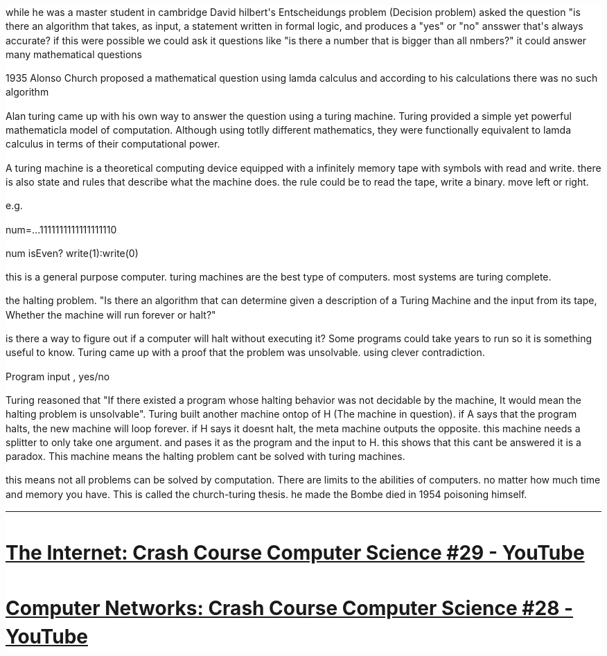 while he was a master student in cambridge
David hilbert's Entscheidungs problem (Decision problem) asked the question 
"is there an algorithm that takes, as input, a statement written in formal logic, and produces a "yes" or "no" ansswer that's always accurate?
if this were possible we could ask it questions like 
"is there a number that is bigger than all nmbers?" it could answer many mathematical questions

1935 Alonso Church proposed a mathematical question using lamda calculus and according to his calculations  there was no such algorithm

Alan turing came up with his own way to answer the question using a turing machine. Turing provided a simple yet powerful mathematicla model of computation. Although using totlly different mathematics, they were functionally equivalent to lamda calculus in terms of their computational power.

A turing machine is a theoretical computing device equipped with a infinitely memory tape with symbols with read and write. there is also state and rules that describe what the machine does. the rule could be to read the tape, write a binary. move left or right.

e.g.

num=...1111111111111111110
 
num isEven? write(1):write(0)

this is a general purpose computer.
turing machines are the best type of computers. most systems are turing complete. 

the halting problem.
"Is there an algorithm that can determine given a description of a Turing Machine and the input from its tape, Whether the machine will run forever or halt?"

is there a way to figure out if a computer will halt without executing it? Some programs could take years to run so it is something useful to know. Turing came up with a proof that the problem was unsolvable. using clever contradiction.

Program input , yes/no

Turing reasoned that "If there existed a program whose halting behavior was not decidable by the machine, It would mean the halting problem is unsolvable". Turing built another machine ontop of H (The machine in question). if A says that the program halts, the new machine will loop forever. if H says it doesnt halt, the meta machine outputs the opposite. this machine needs a splitter to only take one argument. and pases it as the program and the input to H. this shows that this cant be answered it is a paradox. This machine means the halting problem cant be solved with turing machines.

this means not all problems can be solved by computation. There are limits to the abilities of computers. no matter how much time and memory you have. This is called the church-turing thesis. 
he made the Bombe 
died in 1954 poisoning himself. 

---

# [The Internet: Crash Course Computer Science #29 - YouTube](https://www.youtube.com/watch?v=AEaKrq3SpW8&t=157s)

# [Computer Networks: Crash Course Computer Science #28 - YouTube](https://www.youtube.com/watch?v=3QhU9jd03a0)
